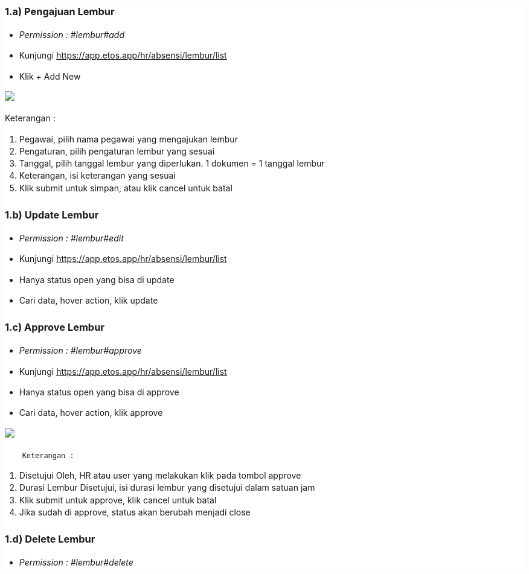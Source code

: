 ### <span id="h.1vyn6hgkwbkt">1.a) Pengajuan Lembur</span>


 - <i>Permission : #lembur#add</i>


 - Kunjungi <a href='https://app.etos.app/hr/absensi/lembur/list'>https://app.etos.app/hr/absensi/lembur/list</a>
 - Klik + Add New

![](https://lh6.googleusercontent.com/AbOwQ5MIgU1ZTjmuK4juqKaShThmbgRTVDCCBE6GWW0FRaLuuJMaD1Ij3khAAgdw3H4eP1VH92Nqpn_5vvadMrd01cKbllFbOF64bBftAdLecIvCQsInGhmK-7id9_9h86XGsE1tUEVnJbBUCO9MuZbM_hzWfTKb "")


Keterangan : 


 1. Pegawai, pilih nama pegawai yang mengajukan lembur
 2. Pengaturan, pilih pengaturan lembur yang sesuai
 3. Tanggal, pilih tanggal lembur yang diperlukan. 1 dokumen = 1 tanggal lembur
 4. Keterangan, isi keterangan yang sesuai
 5. Klik submit untuk simpan, atau klik cancel untuk batal

### <span id="h.hpvx2juk474i">1.b) Update Lembur</span>


 - <i>Permission : #lembur#edit</i>


 - Kunjungi <a href='https://app.etos.app/hr/absensi/lembur/list'>https://app.etos.app/hr/absensi/lembur/list</a>
 - Hanya status open yang bisa di update
 - Cari data, hover action, klik update

### <span id="h.o9r980mbc87e">1.c) Approve Lembur</span>


 - <i>Permission : #lembur#approve</i>


 - Kunjungi <a href='https://app.etos.app/hr/absensi/lembur/list'>https://app.etos.app/hr/absensi/lembur/list</a>
 - Hanya status open yang bisa di approve
 - Cari data, hover action, klik approve

![](https://lh5.googleusercontent.com/JatW7NklQ4Fa2l1SlVqc0ZycFJrcMVj6w-9YInNPFrFGNFJqnqIwmseCUe2cVnMBNj2rpGkK4MSfwq_KrH6mKUC1Mw-muTIbt1ee0F3YAbIj2uG0AEkGS_XYH8GpvFGS18yH7EHpZCQWBcZjPdhjXs4uiUhgplZg "")


		Keterangan : 


 1. Disetujui Oleh, HR atau user yang melakukan klik pada tombol approve
 2. Durasi Lembur Disetujui, isi durasi lembur yang disetujui dalam satuan jam
 3. Klik submit untuk approve, klik cancel untuk batal
 4. Jika sudah di approve, status akan berubah menjadi close

### <span id="h.cx2nmhxovxeg">1.d) Delete Lembur</span>


 - <i>Permission : #lembur#delete</i>
